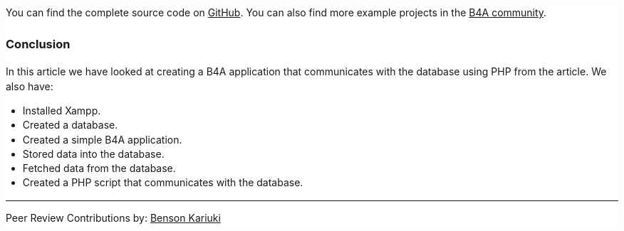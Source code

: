 You can find the complete source code on [GitHub](https://github.com/tambastar/B4A-PHP). You can also find more example projects in the [B4A community](https://www.b4x.com/android/forum/).

### Conclusion
In this article we have looked at creating a B4A application that communicates with the database using PHP from the article.
We also have:

- Installed Xampp.
- Created a database.
- Created a simple B4A application.
- Stored data into the database.
- Fetched data from the database.
- Created a PHP script that communicates with the database.

---
Peer Review Contributions by: [Benson Kariuki](/authors/benson-kariuki/)
